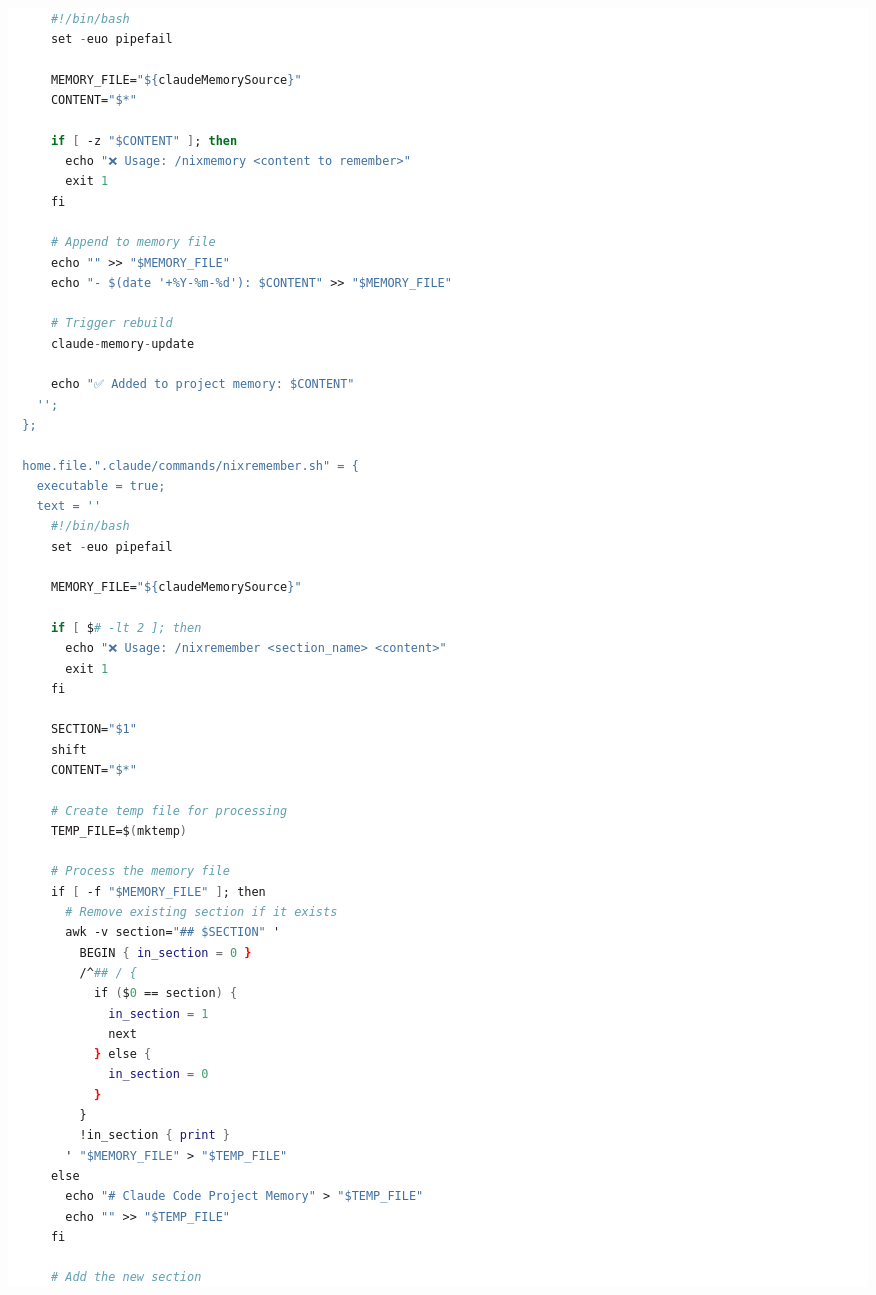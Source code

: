 ```nix
      #!/bin/bash
      set -euo pipefail
      
      MEMORY_FILE="${claudeMemorySource}"
      CONTENT="$*"
      
      if [ -z "$CONTENT" ]; then
        echo "❌ Usage: /nixmemory <content to remember>"
        exit 1
      fi
      
      # Append to memory file
      echo "" >> "$MEMORY_FILE"
      echo "- $(date '+%Y-%m-%d'): $CONTENT" >> "$MEMORY_FILE"
      
      # Trigger rebuild
      claude-memory-update
      
      echo "✅ Added to project memory: $CONTENT"
    '';
  };

  home.file.".claude/commands/nixremember.sh" = {
    executable = true;
    text = ''
      #!/bin/bash
      set -euo pipefail
      
      MEMORY_FILE="${claudeMemorySource}"
      
      if [ $# -lt 2 ]; then
        echo "❌ Usage: /nixremember <section_name> <content>"
        exit 1
      fi
      
      SECTION="$1"
      shift
      CONTENT="$*"
      
      # Create temp file for processing
      TEMP_FILE=$(mktemp)
      
      # Process the memory file
      if [ -f "$MEMORY_FILE" ]; then
        # Remove existing section if it exists
        awk -v section="## $SECTION" '
          BEGIN { in_section = 0 }
          /^## / { 
            if ($0 == section) {
              in_section = 1
              next
            } else {
              in_section = 0
            }
          }
          !in_section { print }
        ' "$MEMORY_FILE" > "$TEMP_FILE"
      else
        echo "# Claude Code Project Memory" > "$TEMP_FILE"
        echo "" >> "$TEMP_FILE"
      fi
      
      # Add the new section
```